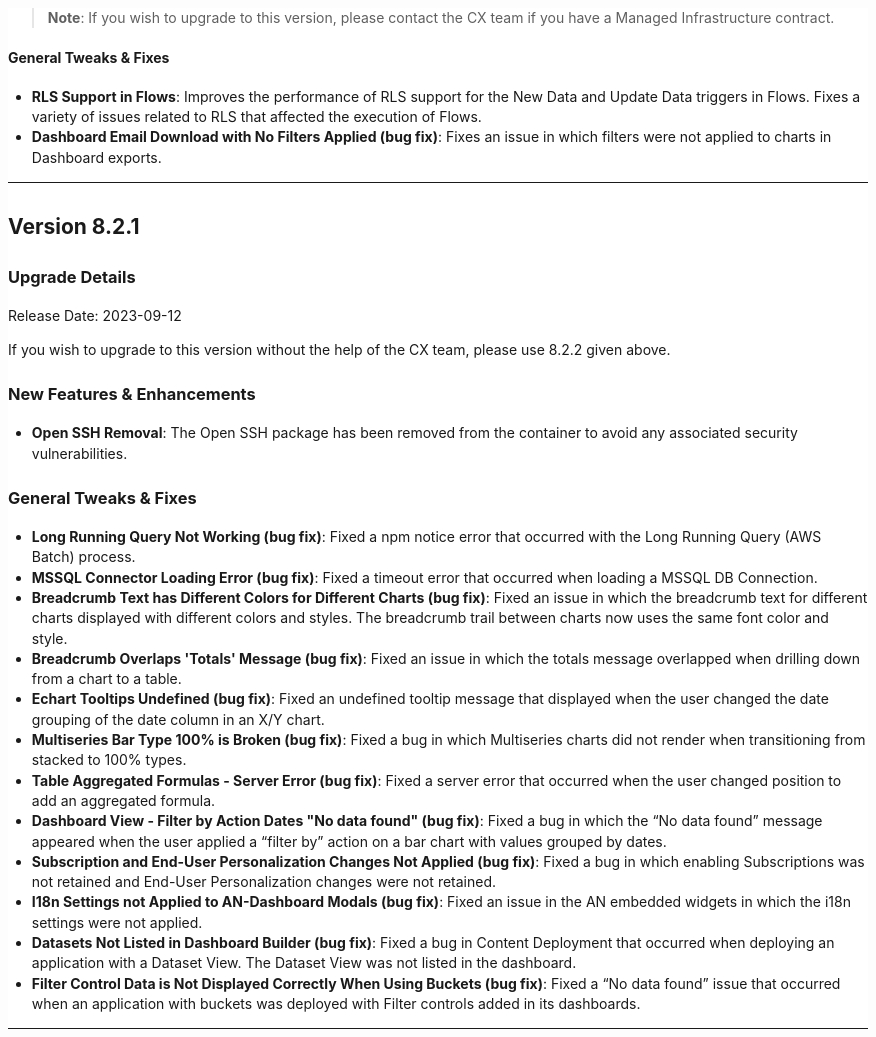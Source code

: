 >**Note**: If you wish to upgrade to this version, please contact the CX team if you have a Managed Infrastructure contract.

#### General Tweaks & Fixes

* **RLS Support in Flows**: Improves the performance of RLS support for the New Data and Update Data triggers in Flows. Fixes a variety of issues related to RLS that affected the execution of Flows.
* **Dashboard Email Download with No Filters Applied (bug fix)**: Fixes an issue in which filters were not applied to charts in Dashboard exports.

---

## Version 8.2.1

### Upgrade Details

Release Date: 2023-09-12

If you wish to upgrade to this version without the help of the CX team, please use 8.2.2 given above.

### New Features & Enhancements

* **Open SSH Removal**: The Open SSH package has been removed from the container to avoid any associated security vulnerabilities.

### General Tweaks & Fixes

* **Long Running Query Not Working (bug fix)**: Fixed a npm notice error that occurred with the Long Running Query (AWS Batch) process.
* **MSSQL Connector Loading Error (bug fix)**: Fixed a timeout error that occurred when loading a MSSQL DB Connection.
* **Breadcrumb Text has Different Colors for Different Charts (bug fix)**: Fixed an issue in which the breadcrumb text for different charts displayed with different colors and styles. The breadcrumb trail between charts now uses the same font color and style.
* **Breadcrumb Overlaps 'Totals' Message (bug fix)**: Fixed an issue in which the totals message overlapped when drilling down from a chart to a table.
* **Echart Tooltips Undefined (bug fix)**: Fixed an undefined tooltip message that displayed when the user changed the date grouping of the date column in an X/Y chart.
* **Multiseries Bar Type 100% is Broken (bug fix)**: Fixed a bug in which Multiseries charts did not render when transitioning from stacked to 100% types. 
* **Table Aggregated Formulas - Server Error (bug fix)**: Fixed a server error that occurred when the user changed position to add an aggregated formula.
* **Dashboard View - Filter by Action Dates "No data found" (bug fix)**: Fixed a bug in which the “No data found” message appeared when the user applied a “filter by” action on a bar chart with values grouped by dates.
* **Subscription and End-User Personalization Changes Not Applied (bug fix)**: Fixed a bug in which enabling Subscriptions was not retained and End-User Personalization changes were not retained.
* **I18n Settings not Applied to AN-Dashboard Modals (bug fix)**: Fixed an issue in the AN embedded widgets in which the i18n settings were not applied.
* **Datasets Not Listed in Dashboard Builder (bug fix)**: Fixed a bug in Content Deployment that occurred when deploying an application with a Dataset View. The Dataset View was not listed in the dashboard.
* **Filter Control Data is Not Displayed Correctly When Using Buckets (bug fix)**: Fixed a “No data found” issue that occurred when an application with buckets was deployed with Filter controls added in its dashboards.

---